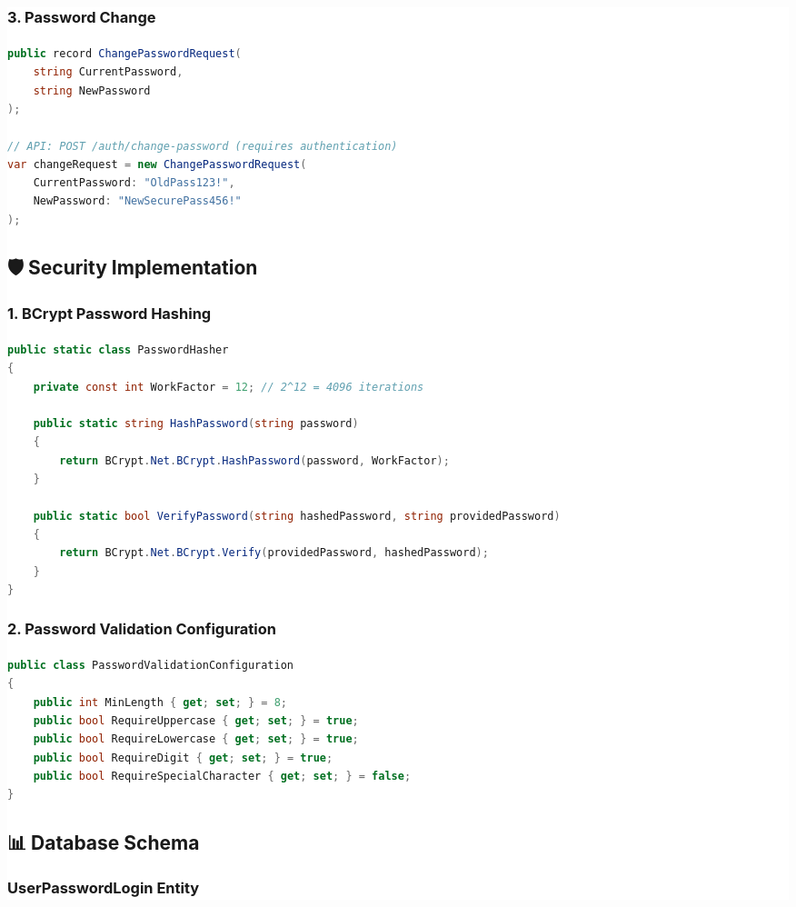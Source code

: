 ### **3. Password Change**

```csharp
public record ChangePasswordRequest(
    string CurrentPassword,
    string NewPassword
);

// API: POST /auth/change-password (requires authentication)
var changeRequest = new ChangePasswordRequest(
    CurrentPassword: "OldPass123!",
    NewPassword: "NewSecurePass456!"
);
```

## 🛡️ Security Implementation

### **1. BCrypt Password Hashing**

```csharp
public static class PasswordHasher
{
    private const int WorkFactor = 12; // 2^12 = 4096 iterations

    public static string HashPassword(string password)
    {
        return BCrypt.Net.BCrypt.HashPassword(password, WorkFactor);
    }

    public static bool VerifyPassword(string hashedPassword, string providedPassword)
    {
        return BCrypt.Net.BCrypt.Verify(providedPassword, hashedPassword);
    }
}
```

### **2. Password Validation Configuration**

```csharp
public class PasswordValidationConfiguration
{
    public int MinLength { get; set; } = 8;
    public bool RequireUppercase { get; set; } = true;
    public bool RequireLowercase { get; set; } = true;
    public bool RequireDigit { get; set; } = true;
    public bool RequireSpecialCharacter { get; set; } = false;
}
```

## 📊 Database Schema

### **UserPasswordLogin Entity**
